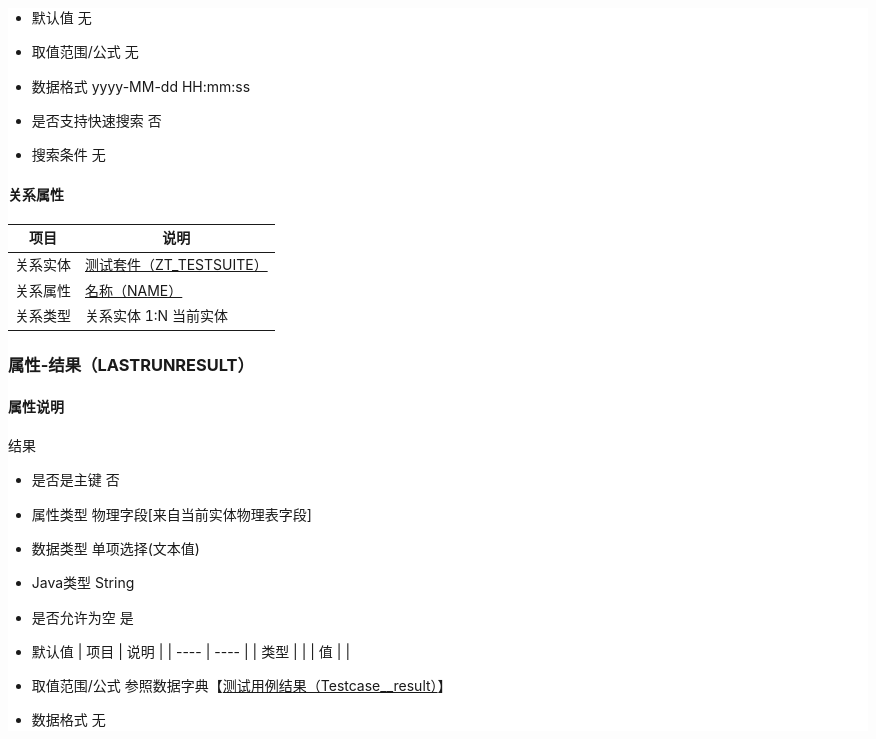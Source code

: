 - 默认值
无

- 取值范围/公式
无

- 数据格式
yyyy-MM-dd HH:mm:ss

- 是否支持快速搜索
否

- 搜索条件
无

#### 关系属性
| 项目 | 说明 |
| ---- | ---- |
| 关系实体 | [测试套件（ZT_TESTSUITE）](../zentao/TestSuite) |
| 关系属性 | [名称（NAME）](../zentao/TestSuite/#属性-名称（NAME）) |
| 关系类型 | 关系实体 1:N 当前实体 |

### 属性-结果（LASTRUNRESULT）
#### 属性说明
结果

- 是否是主键
否

- 属性类型
物理字段[来自当前实体物理表字段]

- 数据类型
单项选择(文本值)

- Java类型
String

- 是否允许为空
是

- 默认值
| 项目 | 说明 |
| ---- | ---- |
| 类型 |  |
| 值 |  |

- 取值范围/公式
参照数据字典【[测试用例结果（Testcase__result）](../../codelist/Testcase__result)】

- 数据格式
无
